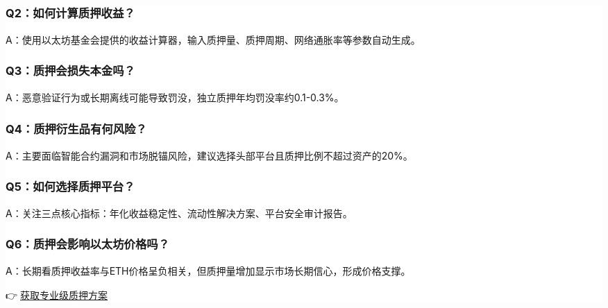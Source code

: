 ### Q2：如何计算质押收益？
A：使用以太坊基金会提供的收益计算器，输入质押量、质押周期、网络通胀率等参数自动生成。

### Q3：质押会损失本金吗？
A：恶意验证行为或长期离线可能导致罚没，独立质押年均罚没率约0.1-0.3%。

### Q4：质押衍生品有何风险？
A：主要面临智能合约漏洞和市场脱锚风险，建议选择头部平台且质押比例不超过资产的20%。

### Q5：如何选择质押平台？
A：关注三点核心指标：年化收益稳定性、流动性解决方案、平台安全审计报告。

### Q6：质押会影响以太坊价格吗？
A：长期看质押收益率与ETH价格呈负相关，但质押量增加显示市场长期信心，形成价格支撑。

👉 [获取专业级质押方案](https://bit.ly/okx_welcome)